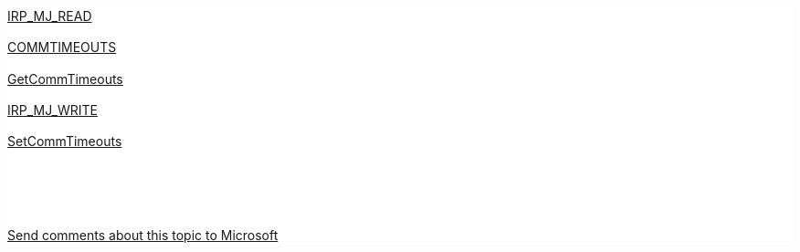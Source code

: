 <a href="https://msdn.microsoft.com/library/windows/hardware/ff549327">IRP_MJ_READ</a>



<a href="https://msdn.microsoft.com/259aa110-b2c3-4583-a3f9-805a42025a81">COMMTIMEOUTS</a>



<a href="https://msdn.microsoft.com/a5375b2e-0992-4e47-a20f-8a793addeef6">GetCommTimeouts</a>



<a href="https://msdn.microsoft.com/library/windows/hardware/ff550819">IRP_MJ_WRITE</a>



<a href="https://msdn.microsoft.com/71aa6ab3-d56c-43bc-9932-5b4e61fc4b30">SetCommTimeouts</a>



 

 

<a href="mailto:wsddocfb@microsoft.com?subject=Documentation%20feedback [serports\serports]:%20SERIAL_TIMEOUTS structure%20 RELEASE:%20(12/14/2017)&amp;body=%0A%0APRIVACY STATEMENT%0A%0AWe use your feedback to improve the documentation. We don't use your email address for any other purpose, and we'll remove your email address from our system after the issue that you're reporting is fixed. While we're working to fix this issue, we might send you an email message to ask for more info. Later, we might also send you an email message to let you know that we've addressed your feedback.%0A%0AFor more info about Microsoft's privacy policy, see http://privacy.microsoft.com/en-us/default.aspx." title="Send comments about this topic to Microsoft">Send comments about this topic to Microsoft</a>